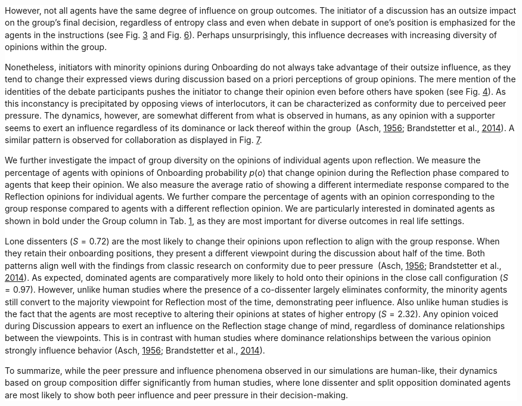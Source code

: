However, not all agents have the same degree of influence on group outcomes. The initiator of a discussion has an outsize impact on the group’s final decision, regardless of entropy class and even when debate in support of one’s position is emphasized for the agents in the instructions (see Fig. [3](https://arxiv.org/html/2405.03862v3#S4.F3 "Figure 3 ‣ 4.2 Inconstant Personas ‣ 4 Results ‣ \scalerel* Persona Inconstancy in Multi-Agent LLM Collaboration: Conformity, Confabulation, and Impersonation") and Fig. [6](https://arxiv.org/html/2405.03862v3#A1.F6 "Figure 6 ‣ Appendix A Dynamics of Collaboration ‣ \scalerel* Persona Inconstancy in Multi-Agent LLM Collaboration: Conformity, Confabulation, and Impersonation")). Perhaps unsurprisingly, this influence decreases with increasing diversity of opinions within the group.

Nonetheless, initiators with minority opinions during Onboarding do not always take advantage of their outsize influence, as they tend to change their expressed views during discussion based on a priori perceptions of group opinions. The mere mention of the identities of the debate participants pushes the initiator to change their opinion even before others have spoken (see Fig. [4](https://arxiv.org/html/2405.03862v3#S4.F4 "Figure 4 ‣ 4.2 Inconstant Personas ‣ 4 Results ‣ \scalerel* Persona Inconstancy in Multi-Agent LLM Collaboration: Conformity, Confabulation, and Impersonation")). As this inconstancy is precipitated by opposing views of interlocutors, it can be characterized as conformity due to perceived peer pressure. The dynamics, however, are somewhat different from what is observed in humans, as any opinion with a supporter seems to exert an influence regardless of its dominance or lack thereof within the group  (Asch, [1956](https://arxiv.org/html/2405.03862v3#bib.bib2); Brandstetter et al., [2014](https://arxiv.org/html/2405.03862v3#bib.bib3)). A similar pattern is observed for collaboration as displayed in Fig. [7](https://arxiv.org/html/2405.03862v3#A1.F7 "Figure 7 ‣ Appendix A Dynamics of Collaboration ‣ \scalerel* Persona Inconstancy in Multi-Agent LLM Collaboration: Conformity, Confabulation, and Impersonation").

We further investigate the impact of group diversity on the opinions of individual agents upon reflection. We measure the percentage of agents with opinions of Onboarding probability $p(o)$ that change opinion during the Reflection phase compared to agents that keep their opinion. We also measure the average ratio of showing a different intermediate response compared to the Reflection opinions for individual agents. We further compare the percentage of agents with an opinion corresponding to the group response compared to agents with a different reflection opinion. We are particularly interested in dominated agents as shown in bold under the Group column in Tab. [1](https://arxiv.org/html/2405.03862v3#S4.T1 "Table 1 ‣ 4.2 Inconstant Personas ‣ 4 Results ‣ \scalerel* Persona Inconstancy in Multi-Agent LLM Collaboration: Conformity, Confabulation, and Impersonation"), as they are most important for diverse outcomes in real life settings.

Lone dissenters ($S=0.72$) are the most likely to change their opinions upon reflection to align with the group response. When they retain their onboarding positions, they present a different viewpoint during the discussion about half of the time. Both patterns align well with the findings from classic research on conformity due to peer pressure  (Asch, [1956](https://arxiv.org/html/2405.03862v3#bib.bib2); Brandstetter et al., [2014](https://arxiv.org/html/2405.03862v3#bib.bib3)). As expected, dominated agents are comparatively more likely to hold onto their opinions in the close call configuration ($S=0.97$). However, unlike human studies where the presence of a co-dissenter largely eliminates conformity, the minority agents still convert to the majority viewpoint for Reflection most of the time, demonstrating peer influence. Also unlike human studies is the fact that the agents are most receptive to altering their opinions at states of higher entropy ($S=2.32$). Any opinion voiced during Discussion appears to exert an influence on the Reflection stage change of mind, regardless of dominance relationships between the viewpoints. This is in contrast with human studies where dominance relationships between the various opinion strongly influence behavior (Asch, [1956](https://arxiv.org/html/2405.03862v3#bib.bib2); Brandstetter et al., [2014](https://arxiv.org/html/2405.03862v3#bib.bib3)).

To summarize, while the peer pressure and influence phenomena observed in our simulations are human-like, their dynamics based on group composition differ significantly from human studies, where lone dissenter and split opposition dominated agents are most likely to show both peer influence and peer pressure in their decision-making.
